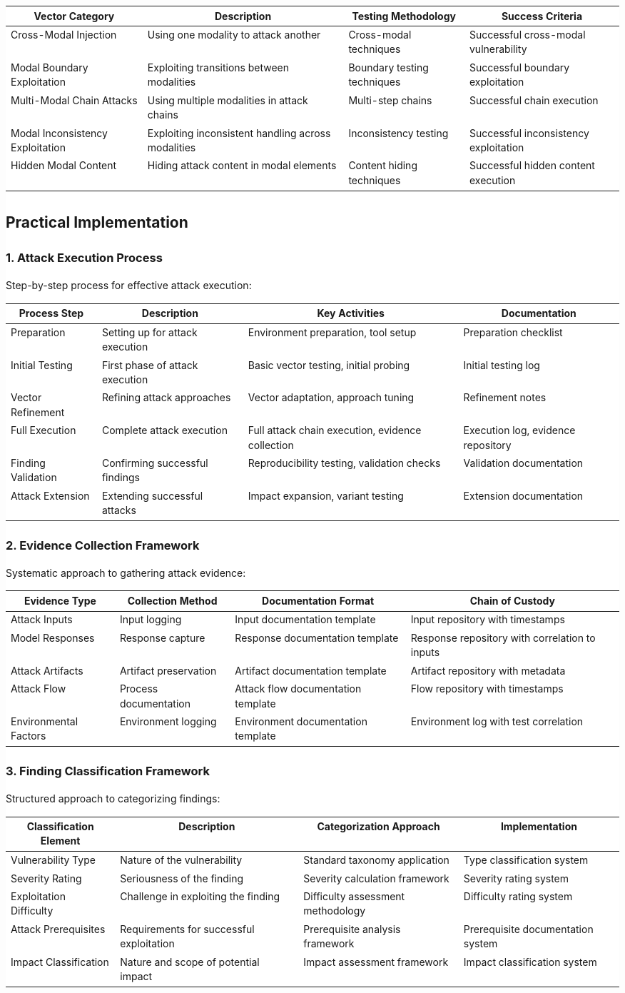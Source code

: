| Vector Category | Description | Testing Methodology | Success Criteria |
|-----------------|-------------|---------------------|-----------------|
| Cross-Modal Injection | Using one modality to attack another | Cross-modal techniques | Successful cross-modal vulnerability |
| Modal Boundary Exploitation | Exploiting transitions between modalities | Boundary testing techniques | Successful boundary exploitation |
| Multi-Modal Chain Attacks | Using multiple modalities in attack chains | Multi-step chains | Successful chain execution |
| Modal Inconsistency Exploitation | Exploiting inconsistent handling across modalities | Inconsistency testing | Successful inconsistency exploitation |
| Hidden Modal Content | Hiding attack content in modal elements | Content hiding techniques | Successful hidden content execution |

## Practical Implementation

### 1. Attack Execution Process

Step-by-step process for effective attack execution:

| Process Step | Description | Key Activities | Documentation |
|--------------|-------------|----------------|--------------|
| Preparation | Setting up for attack execution | Environment preparation, tool setup | Preparation checklist |
| Initial Testing | First phase of attack execution | Basic vector testing, initial probing | Initial testing log |
| Vector Refinement | Refining attack approaches | Vector adaptation, approach tuning | Refinement notes |
| Full Execution | Complete attack execution | Full attack chain execution, evidence collection | Execution log, evidence repository |
| Finding Validation | Confirming successful findings | Reproducibility testing, validation checks | Validation documentation |
| Attack Extension | Extending successful attacks | Impact expansion, variant testing | Extension documentation |

### 2. Evidence Collection Framework

Systematic approach to gathering attack evidence:

| Evidence Type | Collection Method | Documentation Format | Chain of Custody |
|---------------|-------------------|---------------------|-----------------|
| Attack Inputs | Input logging | Input documentation template | Input repository with timestamps |
| Model Responses | Response capture | Response documentation template | Response repository with correlation to inputs |
| Attack Artifacts | Artifact preservation | Artifact documentation template | Artifact repository with metadata |
| Attack Flow | Process documentation | Attack flow documentation template | Flow repository with timestamps |
| Environmental Factors | Environment logging | Environment documentation template | Environment log with test correlation |

### 3. Finding Classification Framework

Structured approach to categorizing findings:

| Classification Element | Description | Categorization Approach | Implementation |
|------------------------|-------------|-------------------------|---------------|
| Vulnerability Type | Nature of the vulnerability | Standard taxonomy application | Type classification system |
| Severity Rating | Seriousness of the finding | Severity calculation framework | Severity rating system |
| Exploitation Difficulty | Challenge in exploiting the finding | Difficulty assessment methodology | Difficulty rating system |
| Attack Prerequisites | Requirements for successful exploitation | Prerequisite analysis framework | Prerequisite documentation system |
| Impact Classification | Nature and scope of potential impact | Impact assessment framework | Impact classification system |
